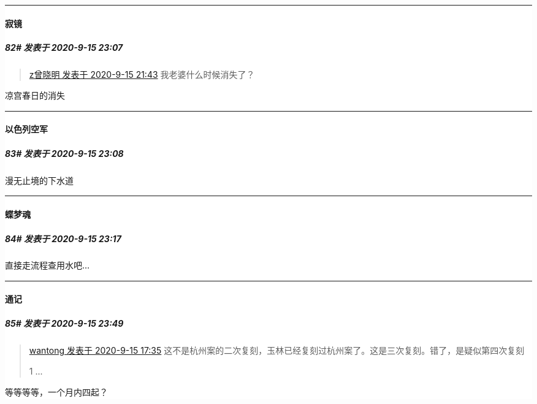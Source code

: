 -----

####  寂镜  
##### 82#       发表于 2020-9-15 23:07



<blockquote><a href="httphttps://bbs.saraba1st.com/2b/forum.php?mod=redirect&amp;goto=findpost&amp;pid=48746826&amp;ptid=1960006" target="_blank">z曾晓明 发表于 2020-9-15 21:43</a>
我老婆什么时候消失了？</blockquote>
凉宫春日的消失







-----

####  以色列空军  
##### 83#       发表于 2020-9-15 23:08




漫无止境的下水道







-----

####  蝶梦魂  
##### 84#       发表于 2020-9-15 23:17




直接走流程查用水吧…







-----

####  通记  
##### 85#       发表于 2020-9-15 23:49



<blockquote><a href="httphttps://bbs.saraba1st.com/2b/forum.php?mod=redirect&amp;goto=findpost&amp;pid=48744675&amp;ptid=1960006" target="_blank">wantong 发表于 2020-9-15 17:35</a>
这不是杭州案的二次复刻，玉林已经复刻过杭州案了。这是三次复刻。错了，是疑似第四次复刻

1 ...</blockquote>
等等等等，一个月内四起？



